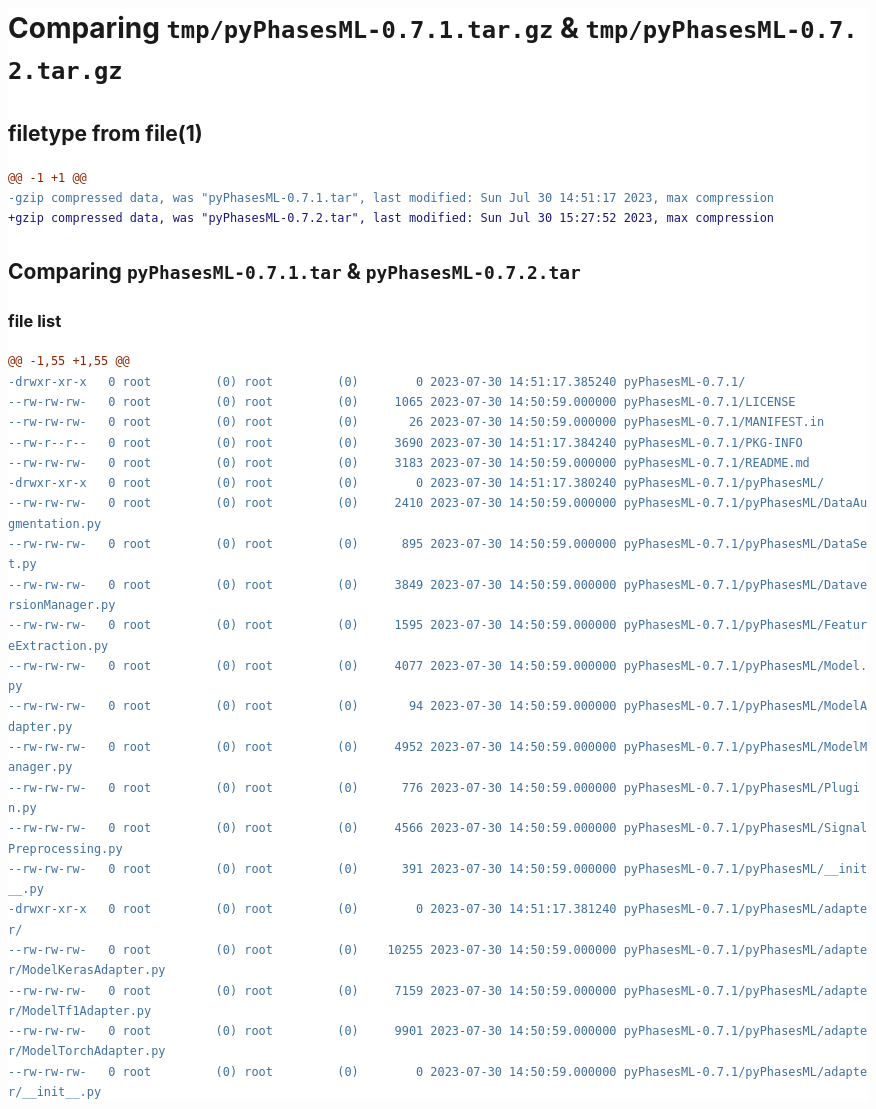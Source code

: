 # Comparing `tmp/pyPhasesML-0.7.1.tar.gz` & `tmp/pyPhasesML-0.7.2.tar.gz`

## filetype from file(1)

```diff
@@ -1 +1 @@
-gzip compressed data, was "pyPhasesML-0.7.1.tar", last modified: Sun Jul 30 14:51:17 2023, max compression
+gzip compressed data, was "pyPhasesML-0.7.2.tar", last modified: Sun Jul 30 15:27:52 2023, max compression
```

## Comparing `pyPhasesML-0.7.1.tar` & `pyPhasesML-0.7.2.tar`

### file list

```diff
@@ -1,55 +1,55 @@
-drwxr-xr-x   0 root         (0) root         (0)        0 2023-07-30 14:51:17.385240 pyPhasesML-0.7.1/
--rw-rw-rw-   0 root         (0) root         (0)     1065 2023-07-30 14:50:59.000000 pyPhasesML-0.7.1/LICENSE
--rw-rw-rw-   0 root         (0) root         (0)       26 2023-07-30 14:50:59.000000 pyPhasesML-0.7.1/MANIFEST.in
--rw-r--r--   0 root         (0) root         (0)     3690 2023-07-30 14:51:17.384240 pyPhasesML-0.7.1/PKG-INFO
--rw-rw-rw-   0 root         (0) root         (0)     3183 2023-07-30 14:50:59.000000 pyPhasesML-0.7.1/README.md
-drwxr-xr-x   0 root         (0) root         (0)        0 2023-07-30 14:51:17.380240 pyPhasesML-0.7.1/pyPhasesML/
--rw-rw-rw-   0 root         (0) root         (0)     2410 2023-07-30 14:50:59.000000 pyPhasesML-0.7.1/pyPhasesML/DataAugmentation.py
--rw-rw-rw-   0 root         (0) root         (0)      895 2023-07-30 14:50:59.000000 pyPhasesML-0.7.1/pyPhasesML/DataSet.py
--rw-rw-rw-   0 root         (0) root         (0)     3849 2023-07-30 14:50:59.000000 pyPhasesML-0.7.1/pyPhasesML/DataversionManager.py
--rw-rw-rw-   0 root         (0) root         (0)     1595 2023-07-30 14:50:59.000000 pyPhasesML-0.7.1/pyPhasesML/FeatureExtraction.py
--rw-rw-rw-   0 root         (0) root         (0)     4077 2023-07-30 14:50:59.000000 pyPhasesML-0.7.1/pyPhasesML/Model.py
--rw-rw-rw-   0 root         (0) root         (0)       94 2023-07-30 14:50:59.000000 pyPhasesML-0.7.1/pyPhasesML/ModelAdapter.py
--rw-rw-rw-   0 root         (0) root         (0)     4952 2023-07-30 14:50:59.000000 pyPhasesML-0.7.1/pyPhasesML/ModelManager.py
--rw-rw-rw-   0 root         (0) root         (0)      776 2023-07-30 14:50:59.000000 pyPhasesML-0.7.1/pyPhasesML/Plugin.py
--rw-rw-rw-   0 root         (0) root         (0)     4566 2023-07-30 14:50:59.000000 pyPhasesML-0.7.1/pyPhasesML/SignalPreprocessing.py
--rw-rw-rw-   0 root         (0) root         (0)      391 2023-07-30 14:50:59.000000 pyPhasesML-0.7.1/pyPhasesML/__init__.py
-drwxr-xr-x   0 root         (0) root         (0)        0 2023-07-30 14:51:17.381240 pyPhasesML-0.7.1/pyPhasesML/adapter/
--rw-rw-rw-   0 root         (0) root         (0)    10255 2023-07-30 14:50:59.000000 pyPhasesML-0.7.1/pyPhasesML/adapter/ModelKerasAdapter.py
--rw-rw-rw-   0 root         (0) root         (0)     7159 2023-07-30 14:50:59.000000 pyPhasesML-0.7.1/pyPhasesML/adapter/ModelTf1Adapter.py
--rw-rw-rw-   0 root         (0) root         (0)     9901 2023-07-30 14:50:59.000000 pyPhasesML-0.7.1/pyPhasesML/adapter/ModelTorchAdapter.py
--rw-rw-rw-   0 root         (0) root         (0)        0 2023-07-30 14:50:59.000000 pyPhasesML-0.7.1/pyPhasesML/adapter/__init__.py
```